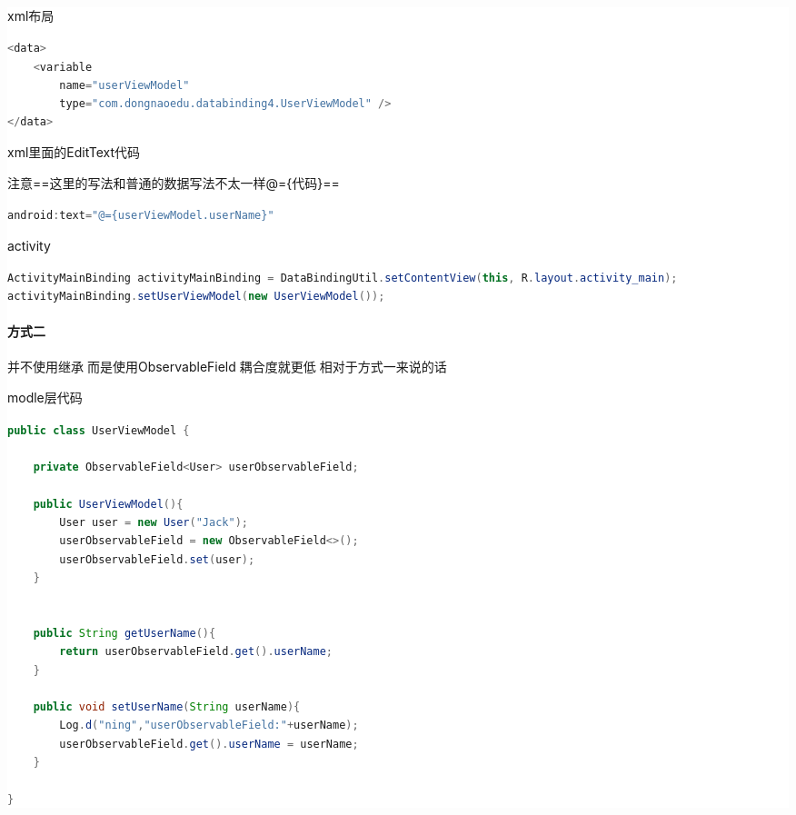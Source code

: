 xml布局

```java
<data>
    <variable
        name="userViewModel"
        type="com.dongnaoedu.databinding4.UserViewModel" />
</data>
```

xml里面的EditText代码

注意==这里的写法和普通的数据写法不太一样@={代码}==

```java
android:text="@={userViewModel.userName}"
```



activity

```java
ActivityMainBinding activityMainBinding = DataBindingUtil.setContentView(this, R.layout.activity_main);
activityMainBinding.setUserViewModel(new UserViewModel());
```

#### 方式二

并不使用继承  而是使用ObservableField     耦合度就更低 相对于方式一来说的话

modle层代码

```java
public class UserViewModel {

    private ObservableField<User> userObservableField;

    public UserViewModel(){
        User user = new User("Jack");
        userObservableField = new ObservableField<>();
        userObservableField.set(user);
    }


    public String getUserName(){
        return userObservableField.get().userName;
    }

    public void setUserName(String userName){
        Log.d("ning","userObservableField:"+userName);
        userObservableField.get().userName = userName;
    }

}
```
